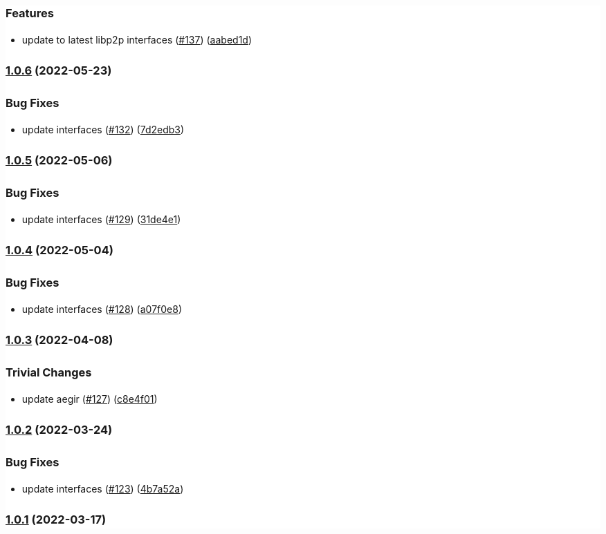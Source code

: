 ### Features

* update to latest libp2p interfaces  ([#137](https://github.com/libp2p/js-libp2p-bootstrap/issues/137)) ([aabed1d](https://github.com/libp2p/js-libp2p-bootstrap/commit/aabed1db852ed804bb8d0de94b783bf451cdea85))

### [1.0.6](https://github.com/libp2p/js-libp2p-bootstrap/compare/v1.0.5...v1.0.6) (2022-05-23)


### Bug Fixes

* update interfaces ([#132](https://github.com/libp2p/js-libp2p-bootstrap/issues/132)) ([7d2edb3](https://github.com/libp2p/js-libp2p-bootstrap/commit/7d2edb3b7dc185076dbbbd7cec6edb5ee7b288ec))

### [1.0.5](https://github.com/libp2p/js-libp2p-bootstrap/compare/v1.0.4...v1.0.5) (2022-05-06)


### Bug Fixes

* update interfaces ([#129](https://github.com/libp2p/js-libp2p-bootstrap/issues/129)) ([31de4e1](https://github.com/libp2p/js-libp2p-bootstrap/commit/31de4e18fcaf93f987b1e9e1fcf834680c06c216))

### [1.0.4](https://github.com/libp2p/js-libp2p-bootstrap/compare/v1.0.3...v1.0.4) (2022-05-04)


### Bug Fixes

* update interfaces ([#128](https://github.com/libp2p/js-libp2p-bootstrap/issues/128)) ([a07f0e8](https://github.com/libp2p/js-libp2p-bootstrap/commit/a07f0e8a10d9fea533e299c0fb7284355989b043))

### [1.0.3](https://github.com/libp2p/js-libp2p-bootstrap/compare/v1.0.2...v1.0.3) (2022-04-08)


### Trivial Changes

* update aegir ([#127](https://github.com/libp2p/js-libp2p-bootstrap/issues/127)) ([c8e4f01](https://github.com/libp2p/js-libp2p-bootstrap/commit/c8e4f01da4fb6c2a19c1ad6bab40e316d23a9258))

### [1.0.2](https://github.com/libp2p/js-libp2p-bootstrap/compare/v1.0.1...v1.0.2) (2022-03-24)


### Bug Fixes

* update interfaces ([#123](https://github.com/libp2p/js-libp2p-bootstrap/issues/123)) ([4b7a52a](https://github.com/libp2p/js-libp2p-bootstrap/commit/4b7a52a374086c2ee874b1eb5d83d7a391885671))

### [1.0.1](https://github.com/libp2p/js-libp2p-bootstrap/compare/v1.0.0...v1.0.1) (2022-03-17)
